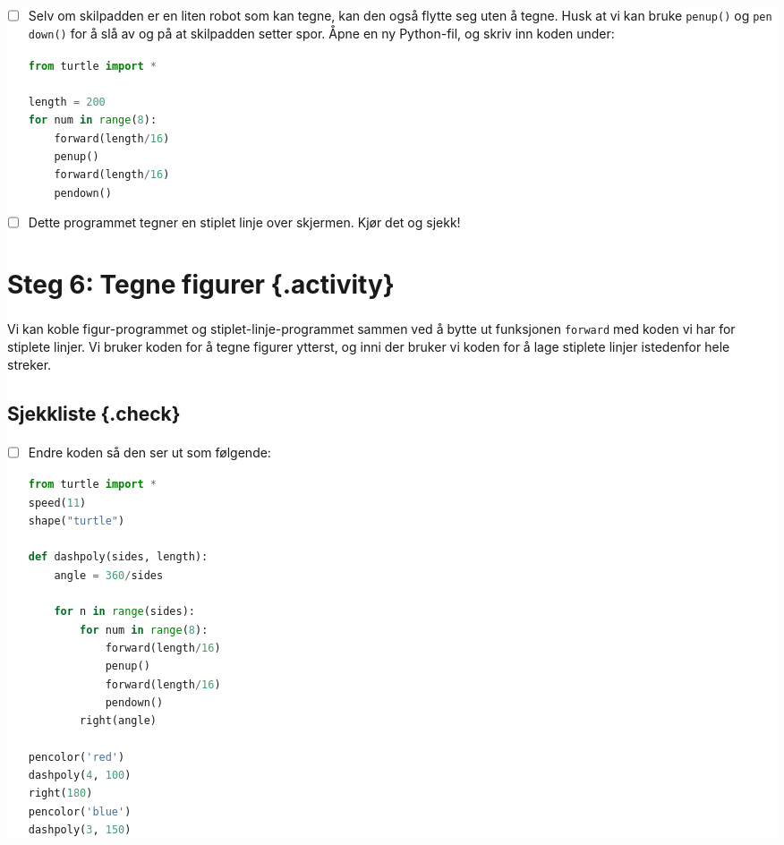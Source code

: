 - [ ] Selv om skilpadden er en liten robot som kan tegne, kan den også flytte
      seg uten å tegne. Husk at vi kan bruke `penup()` og `pendown()` for å slå
      av og på at skilpadden setter spor. Åpne en ny Python-fil, og skriv inn
      koden under:

  ```python
  from turtle import *

  length = 200
  for num in range(8):
      forward(length/16)
      penup()
      forward(length/16)
      pendown()
  ```

- [ ] Dette programmet tegner en stiplet linje over skjermen. Kjør det og sjekk!


# Steg 6: Tegne figurer {.activity}

Vi kan koble figur-programmet og stiplet-linje-programmet sammen ved å bytte ut
funksjonen `forward` med koden vi har for stiplete linjer. Vi bruker koden for å
tegne figurer ytterst, og inni der bruker vi koden for å lage stiplete linjer
istedenfor hele streker.

## Sjekkliste {.check}

- [ ] Endre koden så den ser ut som følgende:

  ```python
  from turtle import *
  speed(11)
  shape("turtle")

  def dashpoly(sides, length):
      angle = 360/sides

      for n in range(sides):
          for num in range(8):
              forward(length/16)
              penup()
              forward(length/16)
              pendown()
          right(angle)

  pencolor('red')
  dashpoly(4, 100)
  right(180)
  pencolor('blue')
  dashpoly(3, 150)
  ```
